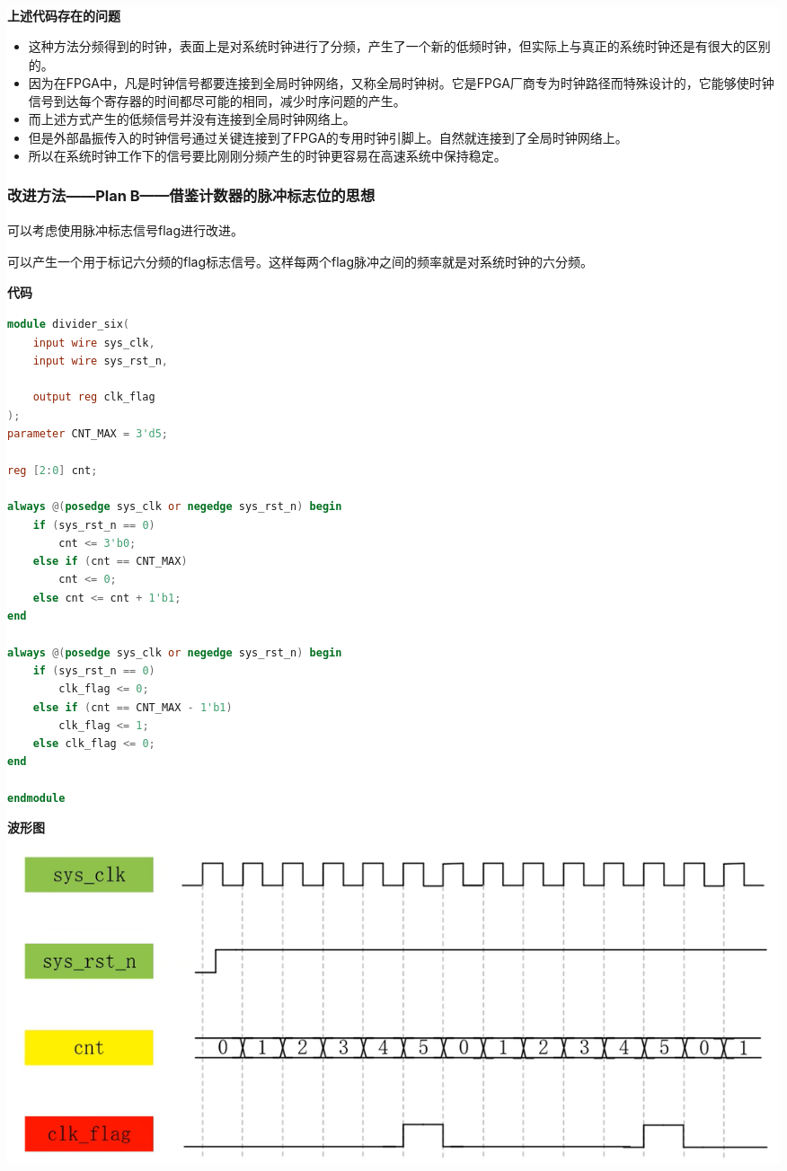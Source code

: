 **上述代码存在的问题**

* 这种方法分频得到的时钟，表面上是对系统时钟进行了分频，产生了一个新的低频时钟，但实际上与真正的系统时钟还是有很大的区别的。
* 因为在FPGA中，凡是时钟信号都要连接到全局时钟网络，又称全局时钟树。它是FPGA厂商专为时钟路径而特殊设计的，它能够使时钟信号到达每个寄存器的时间都尽可能的相同，减少时序问题的产生。
* 而上述方式产生的低频信号并没有连接到全局时钟网络上。
* 但是外部晶振传入的时钟信号通过关键连接到了FPGA的专用时钟引脚上。自然就连接到了全局时钟网络上。
* 所以在系统时钟工作下的信号要比刚刚分频产生的时钟更容易在高速系统中保持稳定。

### 改进方法——Plan B——借鉴计数器的脉冲标志位的思想

可以考虑使用脉冲标志信号flag进行改进。

可以产生一个用于标记六分频的flag标志信号。这样每两个flag脉冲之间的频率就是对系统时钟的六分频。

**代码**

```verilog
module divider_six(
    input wire sys_clk,
    input wire sys_rst_n,

    output reg clk_flag
);
parameter CNT_MAX = 3'd5;

reg [2:0] cnt;

always @(posedge sys_clk or negedge sys_rst_n) begin
    if (sys_rst_n == 0)
        cnt <= 3'b0; 
    else if (cnt == CNT_MAX)
        cnt <= 0;
    else cnt <= cnt + 1'b1;
end

always @(posedge sys_clk or negedge sys_rst_n) begin
    if (sys_rst_n == 0)
        clk_flag <= 0;
    else if (cnt == CNT_MAX - 1'b1)
        clk_flag <= 1;
    else clk_flag <= 0;
end

endmodule
```

**波形图**

![image-20240829201021650](FPGA.assets/image-20240829201021650.png)